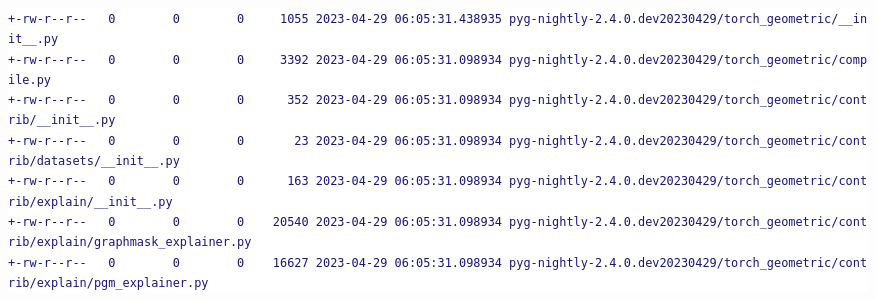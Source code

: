 ```diff
+-rw-r--r--   0        0        0     1055 2023-04-29 06:05:31.438935 pyg-nightly-2.4.0.dev20230429/torch_geometric/__init__.py
+-rw-r--r--   0        0        0     3392 2023-04-29 06:05:31.098934 pyg-nightly-2.4.0.dev20230429/torch_geometric/compile.py
+-rw-r--r--   0        0        0      352 2023-04-29 06:05:31.098934 pyg-nightly-2.4.0.dev20230429/torch_geometric/contrib/__init__.py
+-rw-r--r--   0        0        0       23 2023-04-29 06:05:31.098934 pyg-nightly-2.4.0.dev20230429/torch_geometric/contrib/datasets/__init__.py
+-rw-r--r--   0        0        0      163 2023-04-29 06:05:31.098934 pyg-nightly-2.4.0.dev20230429/torch_geometric/contrib/explain/__init__.py
+-rw-r--r--   0        0        0    20540 2023-04-29 06:05:31.098934 pyg-nightly-2.4.0.dev20230429/torch_geometric/contrib/explain/graphmask_explainer.py
+-rw-r--r--   0        0        0    16627 2023-04-29 06:05:31.098934 pyg-nightly-2.4.0.dev20230429/torch_geometric/contrib/explain/pgm_explainer.py
